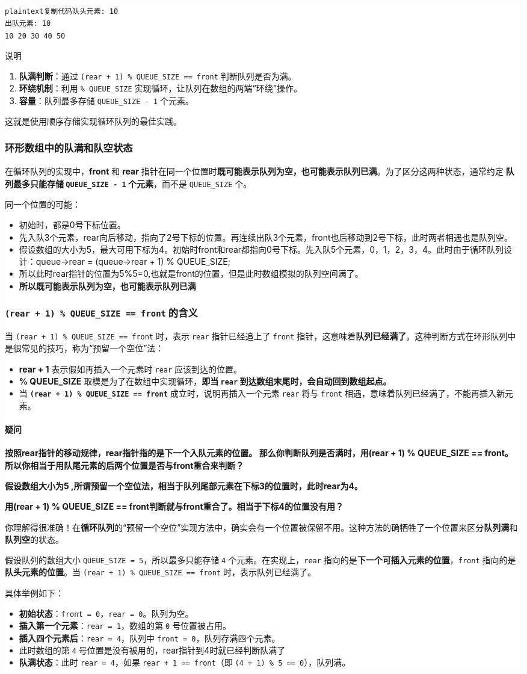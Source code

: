 ```
plaintext复制代码队头元素: 10
出队元素: 10
10 20 30 40 50 
```

说明

1. **队满判断**：通过 `(rear + 1) % QUEUE_SIZE == front` 判断队列是否为满。
2. **环绕机制**：利用 `% QUEUE_SIZE` 实现循环，让队列在数组的两端“环绕”操作。
3. **容量**：队列最多存储 `QUEUE_SIZE - 1` 个元素。

这就是使用顺序存储实现循环队列的最佳实践。

### 环形数组中的队满和队空状态

在循环队列的实现中，**front** 和 **rear** 指针在同一个位置时**既可能表示队列为空，也可能表示队列已满**。为了区分这两种状态，通常约定 **队列最多只能存储 `QUEUE_SIZE - 1` 个元素**，而不是 `QUEUE_SIZE` 个。

同一个位置的可能：

- 初始时，都是0号下标位置。
- 先入队3个元素，rear向后移动，指向了2号下标的位置。再连续出队3个元素，front也后移动到2号下标，此时两者相遇也是队列空。
- 假设数组的大小为5，最大可用下标为4。初始时front和rear都指向0号下标。先入队5个元素，0，1，2，3，4。此时由于循环队列设计：queue->rear = (queue->rear + 1) % QUEUE_SIZE;
- 所以此时rear指针的位置为5%5=0,也就是front的位置，但是此时数组模拟的队列空间满了。
- **所以既可能表示队列为空，也可能表示队列已满**

### `(rear + 1) % QUEUE_SIZE == front` 的含义

当 `(rear + 1) % QUEUE_SIZE == front` 时，表示 `rear` 指针已经追上了 `front` 指针，这意味着**队列已经满了**。这种判断方式在环形队列中是很常见的技巧，称为“预留一个空位”法：

- **rear + 1** 表示假如再插入一个元素时 `rear` 应该到达的位置。
- **% QUEUE_SIZE** 取模是为了在数组中实现循环，**即当 `rear` 到达数组末尾时，会自动回到数组起点。**
- 当 **`(rear + 1) % QUEUE_SIZE == front`** 成立时，说明再插入一个元素 `rear` 将与 `front` 相遇，意味着队列已经满了，不能再插入新元素。

#### 疑问

**按照rear指针的移动规律，rear指针指的是下一个入队元素的位置。 那么你判断队列是否满时，用(rear + 1) % QUEUE_SIZE == front。 所以你相当于用队尾元素的后两个位置是否与front重合来判断？** 

**假设数组大小为5 ,所谓预留一个空位法，相当于队列尾部元素在下标3的位置时，此时rear为4。**

**用(rear + 1) % QUEUE_SIZE == front判断就与front重合了。相当于下标4的位置没有用？**

你理解得很准确！在**循环队列**的“预留一个空位”实现方法中，确实会有一个位置被保留不用。这种方法的确牺牲了一个位置来区分**队列满**和**队列空**的状态。

假设队列的数组大小 `QUEUE_SIZE = 5`，所以最多只能存储 `4` 个元素。在实现上，`rear` 指向的是**下一个可插入元素的位置**，`front` 指向的是**队头元素的位置**。当 `(rear + 1) % QUEUE_SIZE == front` 时，表示队列已经满了。

具体举例如下：

- **初始状态**：`front = 0`，`rear = 0`。队列为空。
- **插入第一个元素**：`rear = 1`，数组的第 `0` 号位置被占用。
- **插入四个元素后**：`rear = 4`，队列中 `front = 0`，队列存满四个元素。
- 此时数组的第 `4` 号位置是没有被用的，rear指针到4时就已经判断队满了
- **队满状态**：此时 `rear = 4`，如果 `rear + 1 == front`（即 `(4 + 1) % 5 == 0`），队列满。
